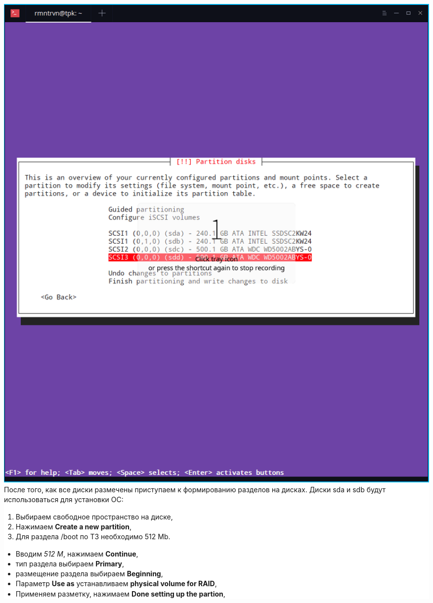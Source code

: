 ![Разметка](3.gif)
После того, как все диски размечены приступаем к формированию разделов на дисках. Диски sda и sdb будут использоваться для установки ОС:
1. Выбираем свободное пространство на диске,
2. Нажимаем **Create a new partition**,
3. Для раздела /boot по ТЗ необходимо 512 Mb.
 - Вводим *512 M*, нажимаем **Continue**,
 - тип раздела выбираем **Primary**,
 - размещение раздела выбираем **Beginning**,
 - Параметр **Use as** устанавливаем **physical volume for RAID**,
 - Применяем разметку, нажимаем **Done setting up the partion**,